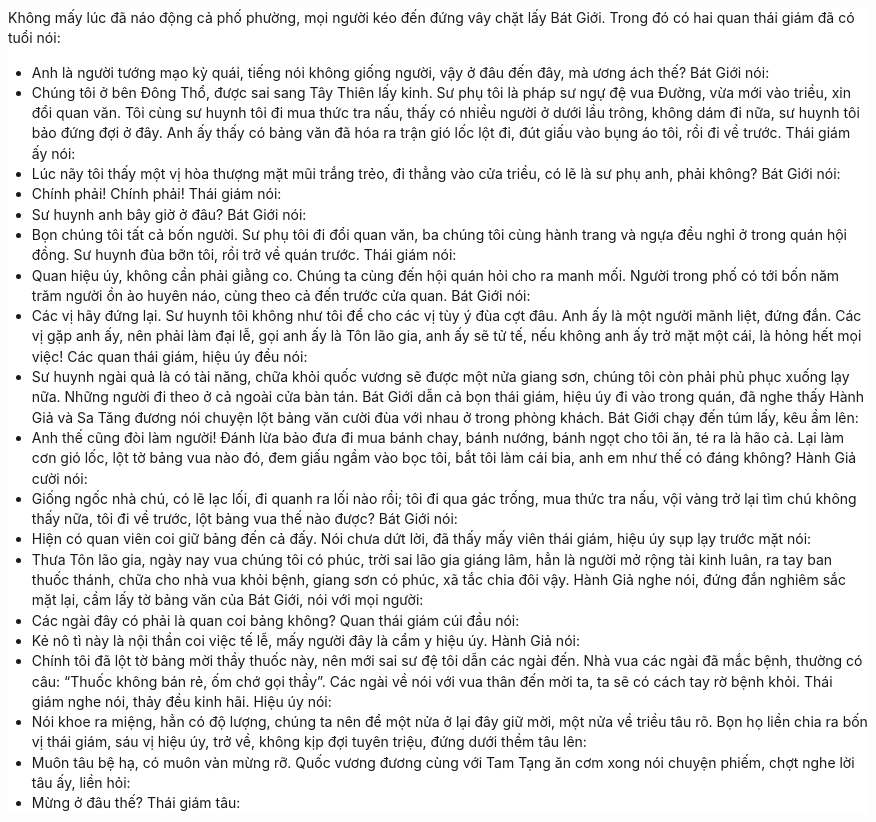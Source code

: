 Không mấy lúc đã náo động cả phố phường, mọi người kéo đến đứng vây chặt lấy Bát Giới. Trong đó có hai quan thái giám đã có tuổi nói:
- Anh là người tướng mạo kỳ quái, tiếng nói không giống người, vậy ở đâu đến đây, mà ương ách thế?
Bát Giới nói:
- Chúng tôi ở bên Đông Thổ, được sai sang Tây Thiên lấy kinh. Sư phụ tôi là pháp sư ngự đệ vua Đường, vừa mới vào triều, xin đổi quan văn. Tôi cùng sư huynh tôi đi mua thức tra nấu, thấy có nhiều người ở dưới lầu trông, không dám đi nữa, sư huynh tôi bảo đứng đợi ở đây. Anh ấy thấy có bảng văn đã hóa ra trận gió lốc lột đi, đút giấu vào bụng áo tôi, rồi đi về trước.
Thái giám ấy nói:
- Lúc nãy tôi thấy một vị hòa thượng mặt mũi trắng trẻo, đi thẳng vào cửa triều, có lẽ là sư phụ anh, phải không?
Bát Giới nói:
- Chính phải! Chính phải!
Thái giám nói:
- Sư huynh anh bây giờ ở đâu?
Bát Giới nói:
- Bọn chúng tôi tất cả bốn người. Sư phụ tôi đi đổi quan văn, ba chúng tôi cùng hành trang và ngựa đều nghỉ ở trong quán hội đồng. Sư huynh đùa bỡn tôi, rồi trở về quán trước.
Thái giám nói:
- Quan hiệu úy, không cần phải giằng co. Chúng ta cùng đến hội quán hỏi cho ra manh mối.
Người trong phố có tới bốn năm trăm người ồn ào huyên náo, cùng theo cả đến trước cửa quan.
Bát Giới nói:
- Các vị hãy đứng lại. Sư huynh tôi không như tôi để cho các vị tùy ý đùa cợt đâu. Anh ấy là một người mãnh liệt, đứng đắn. Các vị gặp anh ấy, nên phải làm đại lễ, gọi anh ấy là Tôn lão gia, anh ấy sẽ tử tế, nếu không anh ấy trở mặt một cái, là hỏng hết mọi việc!
Các quan thái giám, hiệu úy đều nói:
- Sư huynh ngài quả là có tài năng, chữa khỏi quốc vương sẽ được một nửa giang sơn, chúng tôi còn phải phủ phục xuống lạy nữa.
Những người đi theo ở cả ngoài cửa bàn tán. Bát Giới dẫn cả bọn thái giám, hiệu úy đi vào trong quán, đã nghe thấy Hành Giả và Sa Tăng đương nói chuyện lột bảng văn cười đùa với nhau ở trong phòng khách.
Bát Giới chạy đến túm lấy, kêu ầm lên:
- Anh thế cũng đòi làm người! Đánh lừa bảo đưa đi mua bánh chay, bánh nướng, bánh ngọt cho tôi ăn, té ra là hão cả. Lại làm cơn gió lốc, lột tờ bảng vua nào đó, đem giấu ngầm vào bọc tôi, bắt tôi làm cái bia, anh em như thế có đáng không?
Hành Giả cười nói:
- Giống ngốc nhà chú, có lẽ lạc lối, đi quanh ra lối nào rồi; tôi đi qua gác trống, mua thức tra nấu, vội vàng trở lại tìm chú không thấy nữa, tôi đi về trước, lột bảng vua thế nào được?
Bát Giới nói:
- Hiện có quan viên coi giữ bảng đến cả đấy.
Nói chưa dứt lời, đã thấy mấy viên thái giám, hiệu úy sụp lạy trước mặt nói:
- Thưa Tôn lão gia, ngày nay vua chúng tôi có phúc, trời sai lão gia giáng lâm, hẳn là người mở rộng tài kinh luân, ra tay ban thuốc thánh, chữa cho nhà vua khỏi bệnh, giang sơn có phúc, xã tắc chia đôi vậy.
Hành Giả nghe nói, đứng đắn nghiêm sắc mặt lại, cầm lấy tờ bảng văn của Bát Giới, nói với mọi người:
- Các ngài đây có phải là quan coi bảng không?
Quan thái giám cúi đầu nói:
- Kẻ nô tì này là nội thần coi việc tế lễ, mấy người đây là cẩm y hiệu úy.
Hành Giả nói:
- Chính tôi đã lột tờ bảng mời thầy thuốc này, nên mới sai sư đệ tôi dẫn các ngài đến. Nhà vua các ngài đã mắc bệnh, thường có câu: “Thuốc không bán rẻ, ốm chớ gọi thầy”. Các ngài về nói với vua thân đến mời ta, ta sẽ có cách tay rờ bệnh khỏi.
Thái giám nghe nói, thảy đều kinh hãi. Hiệu úy nói:
- Nói khoe ra miệng, hẳn có độ lượng, chúng ta nên để một nửa ở lại đây giữ mời, một nửa về triều tâu rõ.
Bọn họ liền chia ra bốn vị thái giám, sáu vị hiệu úy, trở về, không kịp đợi tuyên triệu, đứng dưới thềm tâu lên:
- Muôn tâu bệ hạ, có muôn vàn mừng rỡ.
Quốc vương đương cùng với Tam Tạng ăn cơm xong nói chuyện phiếm, chợt nghe lời tâu ấy, liền hỏi:
- Mừng ở đâu thế?
Thái giám tâu: